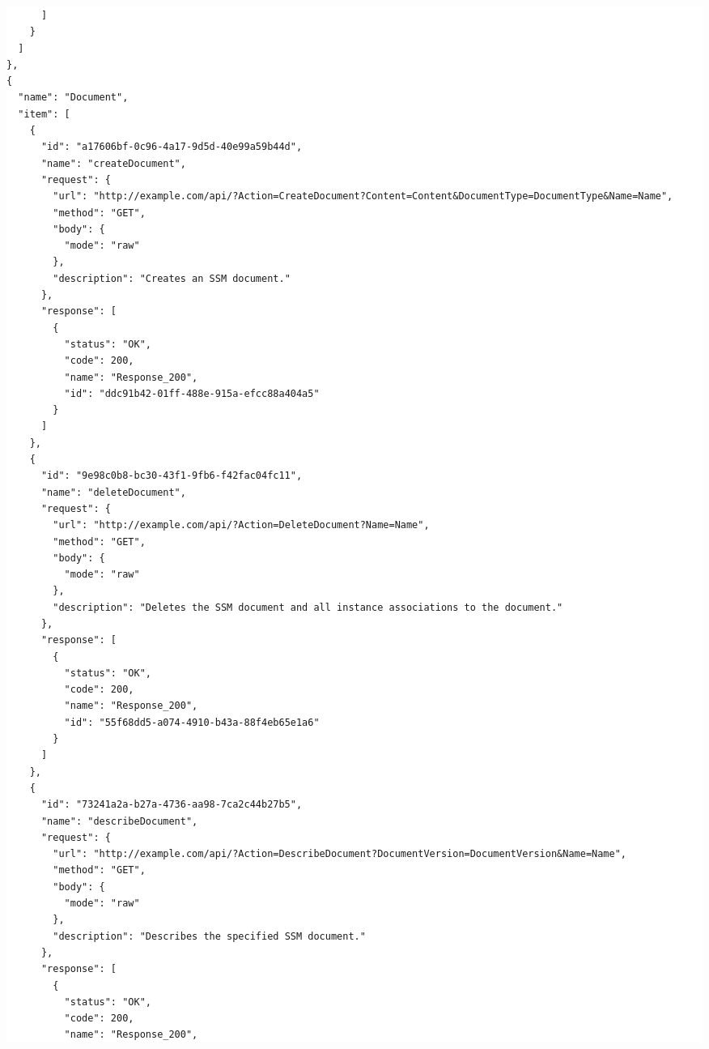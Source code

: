           ]
        }
      ]
    },
    {
      "name": "Document",
      "item": [
        {
          "id": "a17606bf-0c96-4a17-9d5d-40e99a59b44d",
          "name": "createDocument",
          "request": {
            "url": "http://example.com/api/?Action=CreateDocument?Content=Content&DocumentType=DocumentType&Name=Name",
            "method": "GET",
            "body": {
              "mode": "raw"
            },
            "description": "Creates an SSM document."
          },
          "response": [
            {
              "status": "OK",
              "code": 200,
              "name": "Response_200",
              "id": "ddc91b42-01ff-488e-915a-efcc88a404a5"
            }
          ]
        },
        {
          "id": "9e98c0b8-bc30-43f1-9fb6-f42fac04fc11",
          "name": "deleteDocument",
          "request": {
            "url": "http://example.com/api/?Action=DeleteDocument?Name=Name",
            "method": "GET",
            "body": {
              "mode": "raw"
            },
            "description": "Deletes the SSM document and all instance associations to the document."
          },
          "response": [
            {
              "status": "OK",
              "code": 200,
              "name": "Response_200",
              "id": "55f68dd5-a074-4910-b43a-88f4eb65e1a6"
            }
          ]
        },
        {
          "id": "73241a2a-b27a-4736-aa98-7ca2c44b27b5",
          "name": "describeDocument",
          "request": {
            "url": "http://example.com/api/?Action=DescribeDocument?DocumentVersion=DocumentVersion&Name=Name",
            "method": "GET",
            "body": {
              "mode": "raw"
            },
            "description": "Describes the specified SSM document."
          },
          "response": [
            {
              "status": "OK",
              "code": 200,
              "name": "Response_200",
